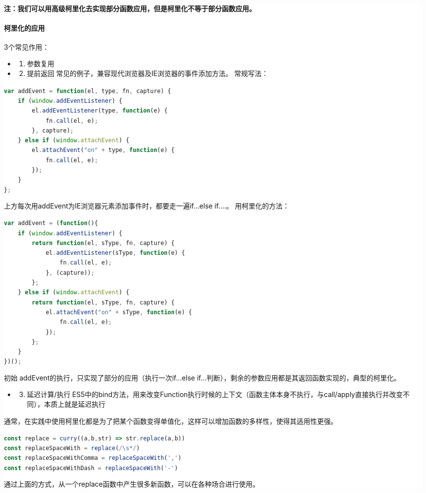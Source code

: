 **注：我们可以用高级柯里化去实现部分函数应用，但是柯里化不等于部分函数应用。**

#### 柯里化的应用
3个常见作用：
- 1. 参数复用
- 2. 提前返回
常见的例子，兼容现代浏览器及IE浏览器的事件添加方法。
常规写法：
```javascript
var addEvent = function(el, type, fn, capture) {
    if (window.addEventListener) {
        el.addEventListener(type, function(e) {
            fn.call(el, e);
        }, capture);
    } else if (window.attachEvent) {
        el.attachEvent("on" + type, function(e) {
            fn.call(el, e);
        });
    } 
};
```
上方每次用addEvent为IE浏览器元素添加事件时，都要走一遍if...else if....。
用柯里化的方法：
```javascript
var addEvent = (function(){
    if (window.addEventListener) {
        return function(el, sType, fn, capture) {
            el.addEventListener(sType, function(e) {
                fn.call(el, e);
            }, (capture));
        };
    } else if (window.attachEvent) {
        return function(el, sType, fn, capture) {
            el.attachEvent("on" + sType, function(e) {
                fn.call(el, e);
            });
        };
    }
})();
```
初始 addEvent的执行，只实现了部分的应用（执行一次if...else if...判断），剩余的参数应用都是其返回函数实现的，典型的柯里化。
- 3. 延迟计算/执行
ES5中的bind方法，用来改变Function执行时候的上下文（函数主体本身不执行，与call/apply直接执行并改变不同），本质上就是延迟执行


通常，在实践中使用柯里化都是为了把某个函数变得单值化，这样可以增加函数的多样性，使得其适用性更强。
```javascript
const replace = curry((a,b,str) => str.replace(a,b))
const replaceSpaceWith = replace(/\s*/)
const replaceSpaceWithComma = replaceSpaceWith(',')
const replaceSpaceWithDash = replaceSpaceWith('-')
```
通过上面的方式，从一个replace函数中产生很多新函数，可以在各种场合进行使用。
